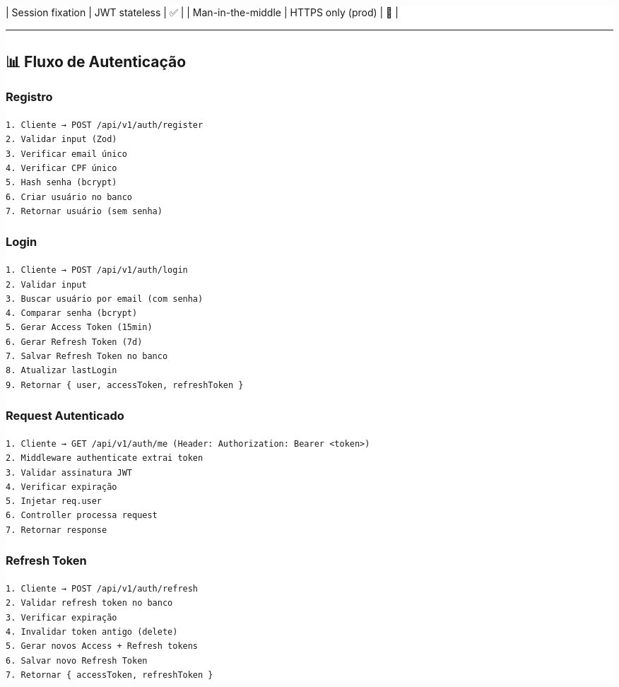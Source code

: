 | Session fixation | JWT stateless | ✅ |
| Man-in-the-middle | HTTPS only (prod) | 📝 |

---

## 📊 Fluxo de Autenticação

### Registro
```
1. Cliente → POST /api/v1/auth/register
2. Validar input (Zod)
3. Verificar email único
4. Verificar CPF único
5. Hash senha (bcrypt)
6. Criar usuário no banco
7. Retornar usuário (sem senha)
```

### Login
```
1. Cliente → POST /api/v1/auth/login
2. Validar input
3. Buscar usuário por email (com senha)
4. Comparar senha (bcrypt)
5. Gerar Access Token (15min)
6. Gerar Refresh Token (7d)
7. Salvar Refresh Token no banco
8. Atualizar lastLogin
9. Retornar { user, accessToken, refreshToken }
```

### Request Autenticado
```
1. Cliente → GET /api/v1/auth/me (Header: Authorization: Bearer <token>)
2. Middleware authenticate extrai token
3. Validar assinatura JWT
4. Verificar expiração
5. Injetar req.user
6. Controller processa request
7. Retornar response
```

### Refresh Token
```
1. Cliente → POST /api/v1/auth/refresh
2. Validar refresh token no banco
3. Verificar expiração
4. Invalidar token antigo (delete)
5. Gerar novos Access + Refresh tokens
6. Salvar novo Refresh Token
7. Retornar { accessToken, refreshToken }
```
